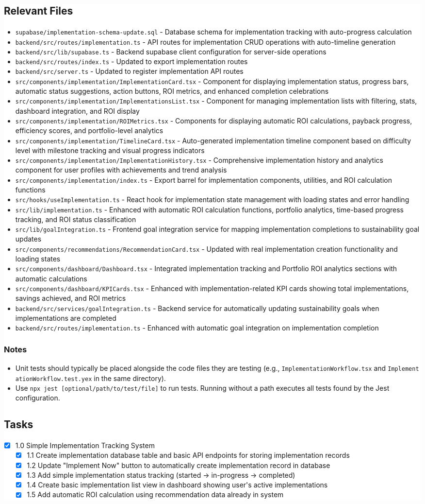 ## Relevant Files

- `supabase/implementation-schema-update.sql` - Database schema for implementation tracking with auto-progress calculation
- `backend/src/routes/implementation.ts` - API routes for implementation CRUD operations with auto-timeline generation
- `backend/src/lib/supabase.ts` - Backend supabase client configuration for server-side operations
- `backend/src/routes/index.ts` - Updated to export implementation routes
- `backend/src/server.ts` - Updated to register implementation API routes
- `src/components/implementation/ImplementationCard.tsx` - Component for displaying implementation status, progress bars, automatic status suggestions, action buttons, ROI metrics, and enhanced completion celebrations
- `src/components/implementation/ImplementationsList.tsx` - Component for managing implementation lists with filtering, stats, dashboard integration, and ROI display
- `src/components/implementation/ROIMetrics.tsx` - Components for displaying automatic ROI calculations, payback progress, efficiency scores, and portfolio-level analytics
- `src/components/implementation/TimelineCard.tsx` - Auto-generated implementation timeline component based on difficulty level with milestone tracking and visual progress indicators
- `src/components/implementation/ImplementationHistory.tsx` - Comprehensive implementation history and analytics component for user profiles with achievements and trend analysis
- `src/components/implementation/index.ts` - Export barrel for implementation components, utilities, and ROI calculation functions
- `src/hooks/useImplementation.ts` - React hook for implementation state management with loading states and error handling
- `src/lib/implementation.ts` - Enhanced with automatic ROI calculation functions, portfolio analytics, time-based progress tracking, and ROI status classification
- `src/lib/goalIntegration.ts` - Frontend goal integration service for mapping implementation completions to sustainability goal updates
- `src/components/recommendations/RecommendationCard.tsx` - Updated with real implementation creation functionality and loading states
- `src/components/dashboard/Dashboard.tsx` - Integrated implementation tracking and Portfolio ROI analytics sections with automatic calculations
- `src/components/dashboard/KPICards.tsx` - Enhanced with implementation-related KPI cards showing total implementations, savings achieved, and ROI metrics
- `backend/src/services/goalIntegration.ts` - Backend service for automatically updating sustainability goals when implementations are completed
- `backend/src/routes/implementation.ts` - Enhanced with automatic goal integration on implementation completion

### Notes

- Unit tests should typically be placed alongside the code files they are testing (e.g., `ImplementationWorkflow.tsx` and `ImplementationWorkflow.test.yex` in the same directory).
- Use `npx jest [optional/path/to/test/file]` to run tests. Running without a path executes all tests found by the Jest configuration.

## Tasks

- [x] 1.0 Simple Implementation Tracking System
  - [x] 1.1 Create implementation database table and basic API endpoints for storing implementation records
  - [x] 1.2 Update "Implement Now" button to automatically create implementation record in database
  - [x] 1.3 Add simple implementation status tracking (started -> in-progress -> completed)
  - [x] 1.4 Create basic implementation list view in dashboard showing user's active implementations
  - [x] 1.5 Add automatic ROI calculation using recommendation data already in system
